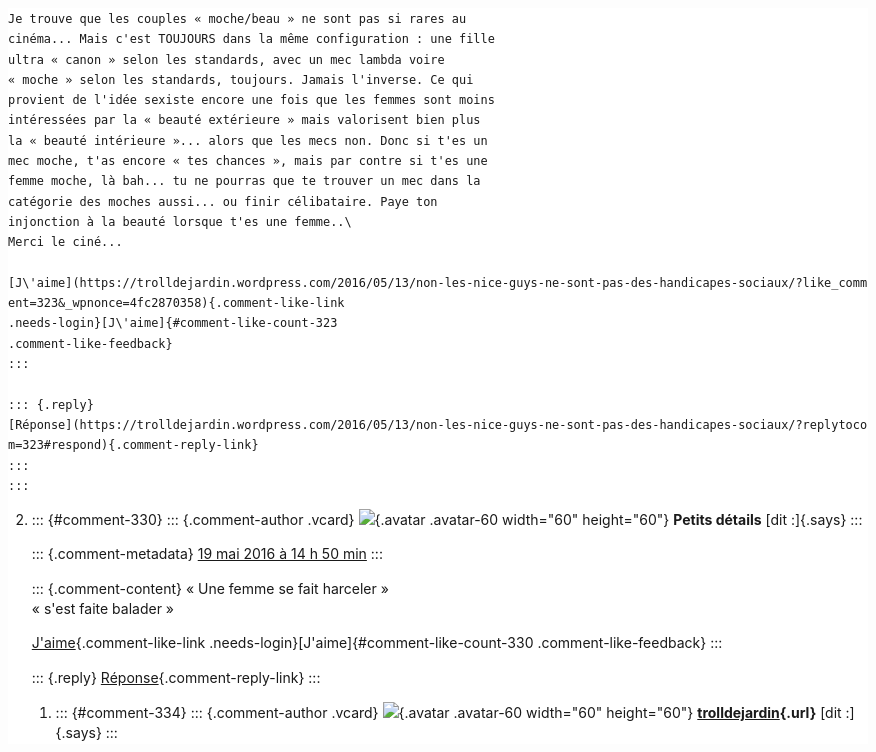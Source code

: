     Je trouve que les couples « moche/beau » ne sont pas si rares au
    cinéma... Mais c'est TOUJOURS dans la même configuration : une fille
    ultra « canon » selon les standards, avec un mec lambda voire
    « moche » selon les standards, toujours. Jamais l'inverse. Ce qui
    provient de l'idée sexiste encore une fois que les femmes sont moins
    intéressées par la « beauté extérieure » mais valorisent bien plus
    la « beauté intérieure »... alors que les mecs non. Donc si t'es un
    mec moche, t'as encore « tes chances », mais par contre si t'es une
    femme moche, là bah... tu ne pourras que te trouver un mec dans la
    catégorie des moches aussi... ou finir célibataire. Paye ton
    injonction à la beauté lorsque t'es une femme..\
    Merci le ciné...

    [J\'aime](https://trolldejardin.wordpress.com/2016/05/13/non-les-nice-guys-ne-sont-pas-des-handicapes-sociaux/?like_comment=323&_wpnonce=4fc2870358){.comment-like-link
    .needs-login}[J\'aime]{#comment-like-count-323
    .comment-like-feedback}
    :::

    ::: {.reply}
    [Réponse](https://trolldejardin.wordpress.com/2016/05/13/non-les-nice-guys-ne-sont-pas-des-handicapes-sociaux/?replytocom=323#respond){.comment-reply-link}
    :::
    :::

2.  ::: {#comment-330}
    ::: {.comment-author .vcard}
    ![](https://0.gravatar.com/avatar/005f2bcb44c9083db7da480e6aa717d6?s=60&d=identicon&r=G){.avatar
    .avatar-60 width="60" height="60"} **Petits détails** [dit :]{.says}
    :::

    ::: {.comment-metadata}
    [19 mai 2016 à 14 h 50
    min](https://trolldejardin.wordpress.com/2016/05/13/non-les-nice-guys-ne-sont-pas-des-handicapes-sociaux/#comment-330)
    :::

    ::: {.comment-content}
    « Une femme se fait harceler »\
    « s'est faite balader »

    [J\'aime](https://trolldejardin.wordpress.com/2016/05/13/non-les-nice-guys-ne-sont-pas-des-handicapes-sociaux/?like_comment=330&_wpnonce=dad61cd276){.comment-like-link
    .needs-login}[J\'aime]{#comment-like-count-330
    .comment-like-feedback}
    :::

    ::: {.reply}
    [Réponse](https://trolldejardin.wordpress.com/2016/05/13/non-les-nice-guys-ne-sont-pas-des-handicapes-sociaux/?replytocom=330#respond){.comment-reply-link}
    :::

    1.  ::: {#comment-334}
        ::: {.comment-author .vcard}
        ![](https://0.gravatar.com/avatar/3ba685be116bf685723e1f274c567f55?s=60&d=identicon&r=G){.avatar
        .avatar-60 width="60" height="60"}
        **[trolldejardin](https://trolldejardin.wordpress.com){.url}**
        [dit :]{.says}
        :::
